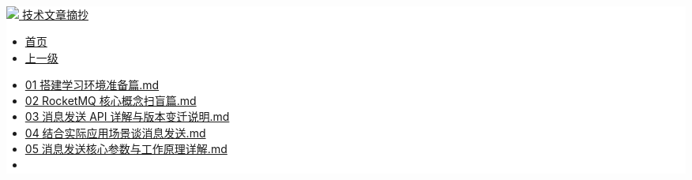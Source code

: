 <!DOCTYPE html>

<html xmlns="http://www.w3.org/1999/xhtml">
<head>
<head>
<meta content="text/html; charset=utf-8" http-equiv="Content-Type"/>
<meta content="width=device-width, initial-scale=1, maximum-scale=1.0, user-scalable=no" name="viewport"/>
<meta content="zh-cn" http-equiv="content-language"/>
<meta content="20 RocketMQ 集群监控（二）" name="description"/>
<link href="/static/favicon.png" rel="icon"/>
<title>20 RocketMQ 集群监控（二） </title>
<link href="/static/index.css" rel="stylesheet"/>
<link href="/static/highlight.min.css" rel="stylesheet"/>
<script src="/static/highlight.min.js"></script>
<meta content="Hexo 4.2.0" name="generator"/>

</head>
<body>
<div class="book-container">
<div class="book-sidebar">
<div class="book-brand">
<a href="/">
<img src="/static/favicon.png"/>
<span>技术文章摘抄</span>
</a>
</div>
<div class="book-menu uncollapsible">
<ul class="uncollapsible">
<li><a class="current-tab" href="/">首页</a></li>
<li><a href="../">上一级</a></li>
</ul>
<ul class="uncollapsible">
<li>
<a class="menu-item" href="/%e4%b8%93%e6%a0%8f/RocketMQ%20%e5%ae%9e%e6%88%98%e4%b8%8e%e8%bf%9b%e9%98%b6%ef%bc%88%e5%ae%8c%ef%bc%89/01%20%e6%90%ad%e5%bb%ba%e5%ad%a6%e4%b9%a0%e7%8e%af%e5%a2%83%e5%87%86%e5%a4%87%e7%af%87.md" id="01 搭建学习环境准备篇.md">01 搭建学习环境准备篇.md</a>
</li>
<li>
<a class="menu-item" href="/%e4%b8%93%e6%a0%8f/RocketMQ%20%e5%ae%9e%e6%88%98%e4%b8%8e%e8%bf%9b%e9%98%b6%ef%bc%88%e5%ae%8c%ef%bc%89/02%20RocketMQ%20%e6%a0%b8%e5%bf%83%e6%a6%82%e5%bf%b5%e6%89%ab%e7%9b%b2%e7%af%87.md" id="02 RocketMQ 核心概念扫盲篇.md">02 RocketMQ 核心概念扫盲篇.md</a>
</li>
<li>
<a class="menu-item" href="/%e4%b8%93%e6%a0%8f/RocketMQ%20%e5%ae%9e%e6%88%98%e4%b8%8e%e8%bf%9b%e9%98%b6%ef%bc%88%e5%ae%8c%ef%bc%89/03%20%e6%b6%88%e6%81%af%e5%8f%91%e9%80%81%20API%20%e8%af%a6%e8%a7%a3%e4%b8%8e%e7%89%88%e6%9c%ac%e5%8f%98%e8%bf%81%e8%af%b4%e6%98%8e.md" id="03 消息发送 API 详解与版本变迁说明.md">03 消息发送 API 详解与版本变迁说明.md</a>
</li>
<li>
<a class="menu-item" href="/%e4%b8%93%e6%a0%8f/RocketMQ%20%e5%ae%9e%e6%88%98%e4%b8%8e%e8%bf%9b%e9%98%b6%ef%bc%88%e5%ae%8c%ef%bc%89/04%20%e7%bb%93%e5%90%88%e5%ae%9e%e9%99%85%e5%ba%94%e7%94%a8%e5%9c%ba%e6%99%af%e8%b0%88%e6%b6%88%e6%81%af%e5%8f%91%e9%80%81.md" id="04 结合实际应用场景谈消息发送.md">04 结合实际应用场景谈消息发送.md</a>
</li>
<li>
<a class="menu-item" href="/%e4%b8%93%e6%a0%8f/RocketMQ%20%e5%ae%9e%e6%88%98%e4%b8%8e%e8%bf%9b%e9%98%b6%ef%bc%88%e5%ae%8c%ef%bc%89/05%20%e6%b6%88%e6%81%af%e5%8f%91%e9%80%81%e6%a0%b8%e5%bf%83%e5%8f%82%e6%95%b0%e4%b8%8e%e5%b7%a5%e4%bd%9c%e5%8e%9f%e7%90%86%e8%af%a6%e8%a7%a3.md" id="05 消息发送核心参数与工作原理详解.md">05 消息发送核心参数与工作原理详解.md</a>
</li>
<li>